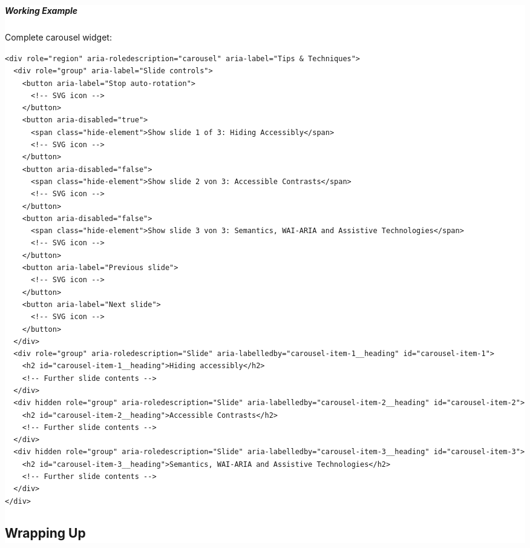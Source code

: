 ##### Working Example

Complete carousel widget:

<div class="break-out">

 <pre><code class="language-html">&lt;div role="region" aria-roledescription="carousel" aria-label="Tips & Techniques"&gt;
  &lt;div role="group" aria-label="Slide controls"&gt;
    &lt;button aria-label="Stop auto-rotation"&gt;
      &lt;!-- SVG icon --&gt;
    &lt;/button&gt;
    &lt;button aria-disabled="true"&gt;
      &lt;span class="hide-element"&gt;Show slide 1 of 3: Hiding Accessibly&lt;/span&gt;
      &lt;!-- SVG icon --&gt;
    &lt;/button&gt;
    &lt;button aria-disabled="false"&gt;
      &lt;span class="hide-element"&gt;Show slide 2 von 3: Accessible Contrasts&lt;/span&gt;
      &lt;!-- SVG icon --&gt;
    &lt;/button&gt;
    &lt;button aria-disabled="false"&gt;
      &lt;span class="hide-element"&gt;Show slide 3 von 3: Semantics, WAI-ARIA and Assistive Technologies&lt;/span&gt;
      &lt;!-- SVG icon --&gt;
    &lt;/button&gt;
    &lt;button aria-label="Previous slide"&gt;
      &lt;!-- SVG icon --&gt;
    &lt;/button&gt;
    &lt;button aria-label="Next slide"&gt;
      &lt;!-- SVG icon --&gt;
    &lt;/button&gt;
  &lt;/div&gt;
  &lt;div role="group" aria-roledescription="Slide" aria-labelledby="carousel-item-1__heading" id="carousel-item-1"&gt;
    &lt;h2 id="carousel-item-1__heading"&gt;Hiding accessibly&lt;/h2&gt;
    &lt;!-- Further slide contents --&gt;
  &lt;/div&gt;
  &lt;div hidden role="group" aria-roledescription="Slide" aria-labelledby="carousel-item-2__heading" id="carousel-item-2"&gt;
    &lt;h2 id="carousel-item-2__heading"&gt;Accessible Contrasts&lt;/h2&gt;
    &lt;!-- Further slide contents --&gt;
  &lt;/div&gt;
  &lt;div hidden role="group" aria-roledescription="Slide" aria-labelledby="carousel-item-3__heading" id="carousel-item-3"&gt;
    &lt;h2 id="carousel-item-3__heading"&gt;Semantics, WAI-ARIA and Assistive Technologies&lt;/h2&gt;
    &lt;!-- Further slide contents --&gt;
  &lt;/div&gt;
&lt;/div&gt;
</code></pre>
</div>

## Wrapping Up
